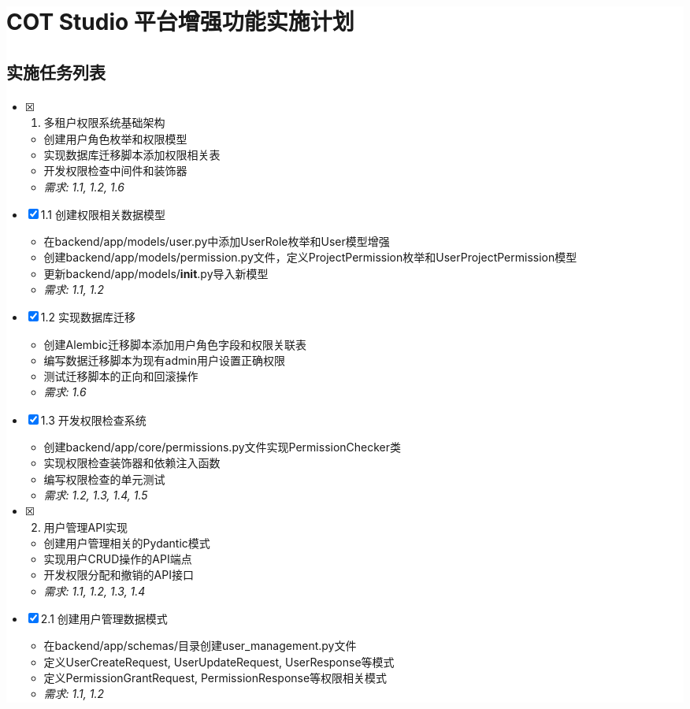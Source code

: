 # COT Studio 平台增强功能实施计划

## 实施任务列表

- [x] 1. 多租户权限系统基础架构










  - 创建用户角色枚举和权限模型
  - 实现数据库迁移脚本添加权限相关表
  - 开发权限检查中间件和装饰器
  - _需求: 1.1, 1.2, 1.6_

- [x] 1.1 创建权限相关数据模型


  - 在backend/app/models/user.py中添加UserRole枚举和User模型增强
  - 创建backend/app/models/permission.py文件，定义ProjectPermission枚举和UserProjectPermission模型
  - 更新backend/app/models/__init__.py导入新模型
  - _需求: 1.1, 1.2_

- [x] 1.2 实现数据库迁移


  - 创建Alembic迁移脚本添加用户角色字段和权限关联表
  - 编写数据迁移脚本为现有admin用户设置正确权限
  - 测试迁移脚本的正向和回滚操作
  - _需求: 1.6_

- [x] 1.3 开发权限检查系统


  - 创建backend/app/core/permissions.py文件实现PermissionChecker类
  - 实现权限检查装饰器和依赖注入函数
  - 编写权限检查的单元测试
  - _需求: 1.2, 1.3, 1.4, 1.5_

- [x] 2. 用户管理API实现





  - 创建用户管理相关的Pydantic模式
  - 实现用户CRUD操作的API端点
  - 开发权限分配和撤销的API接口
  - _需求: 1.1, 1.2, 1.3, 1.4_

- [x] 2.1 创建用户管理数据模式


  - 在backend/app/schemas/目录创建user_management.py文件
  - 定义UserCreateRequest, UserUpdateRequest, UserResponse等模式
  - 定义PermissionGrantRequest, PermissionResponse等权限相关模式
  - _需求: 1.1, 1.2_
